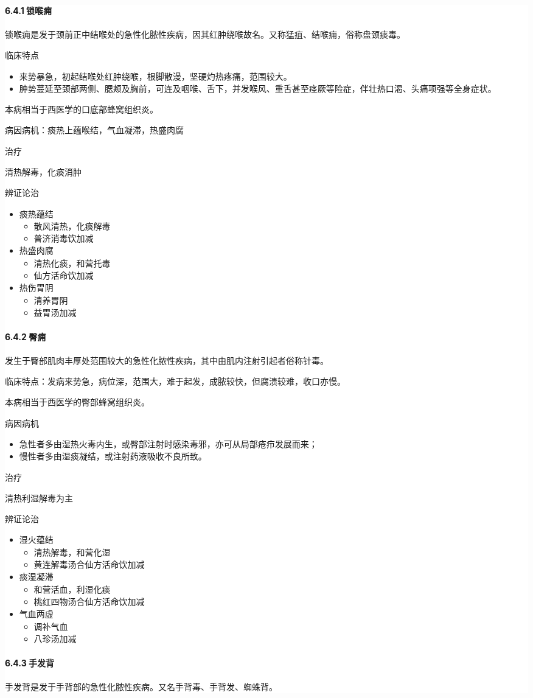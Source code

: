 #### 6.4.1 锁喉痈

锁喉痈是发于颈前正中结喉处的急性化脓性疾病，因其红肿绕喉故名。又称猛疽、结喉痈，俗称盘颈痰毒。

临床特点
- 来势暴急，初起结喉处红肿绕喉，根脚散漫，坚硬灼热疼痛，范围较大。
- 肿势蔓延至颈部两侧、腮颊及胸前，可连及咽喉、舌下，并发喉风、重舌甚至痉厥等险症，伴壮热口渴、头痛项强等全身症状。

本病相当于西医学的口底部蜂窝组织炎。

病因病机：痰热上蕴喉结，气血凝滞，热盛肉腐

治疗

清热解毒，化痰消肿

辨证论治

- 痰热蕴结 
  - 散风清热，化痰解毒 
  - 普济消毒饮加减
- 热盛肉腐 
  - 清热化痰，和营托毒 
  - 仙方活命饮加减
- 热伤胃阴 
  - 清养胃阴 
  - 益胃汤加减

#### 6.4.2 臀痈

发生于臀部肌肉丰厚处范围较大的急性化脓性疾病，其中由肌内注射引起者俗称针毒。

临床特点：发病来势急，病位深，范围大，难于起发，成脓较快，但腐溃较难，收口亦慢。

本病相当于西医学的臀部蜂窝组织炎。

病因病机
- 急性者多由湿热火毒内生，或臀部注射时感染毒邪，亦可从局部疮疖发展而来；
- 慢性者多由湿痰凝结，或注射药液吸收不良所致。

治疗

清热利湿解毒为主

辨证论治
- 湿火蕴结 
  - 清热解毒，和营化湿 
  - 黄连解毒汤合仙方活命饮加减
- 痰湿凝滞 
  - 和营活血，利湿化痰 
  - 桃红四物汤合仙方活命饮加减
- 气血两虚 
  - 调补气血 
  - 八珍汤加减

#### 6.4.3 手发背

手发背是发于手背部的急性化脓性疾病。又名手背毒、手背发、蜘蛛背。
